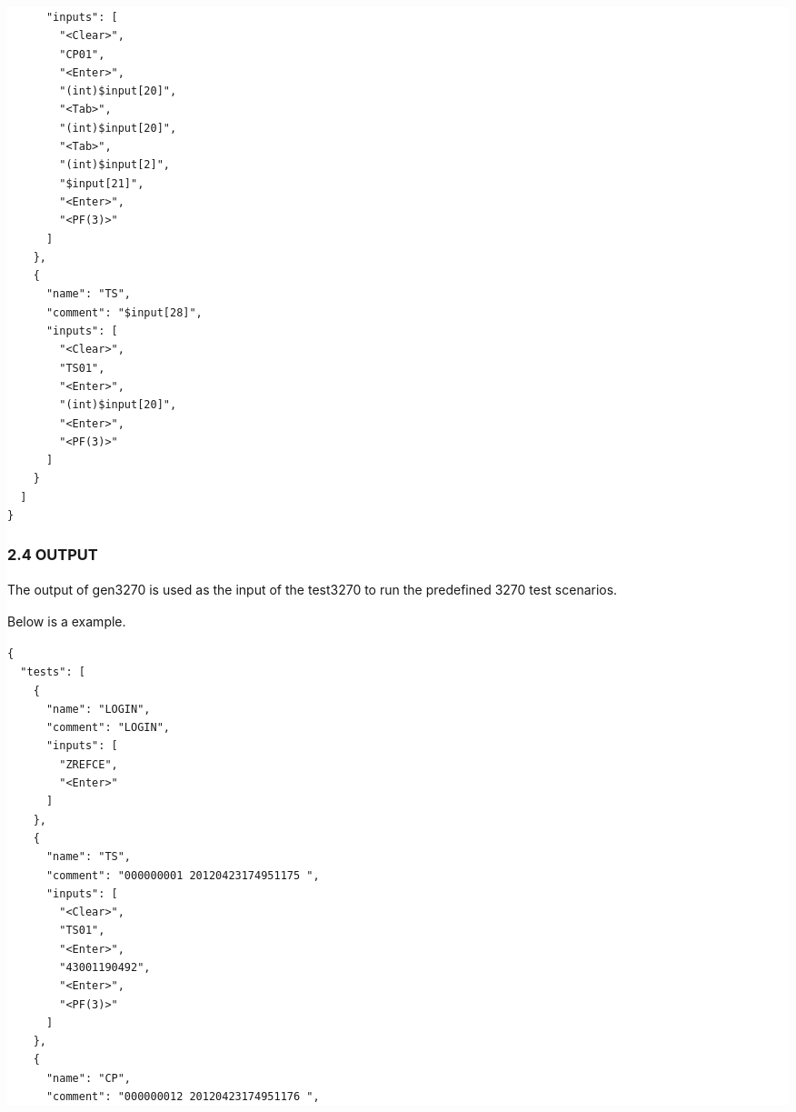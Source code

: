 ```
      "inputs": [
        "<Clear>",
        "CP01",
        "<Enter>",
        "(int)$input[20]",
        "<Tab>",
        "(int)$input[20]",
        "<Tab>",
        "(int)$input[2]",
        "$input[21]",
        "<Enter>",
        "<PF(3)>"
      ]
    },
    {
      "name": "TS",
      "comment": "$input[28]",
      "inputs": [
        "<Clear>",
        "TS01",
        "<Enter>",
        "(int)$input[20]",
        "<Enter>",
        "<PF(3)>"
      ]
    }
  ]
}

```


### 2.4 OUTPUT

The output of gen3270 is used as the input of the test3270 to run the predefined 3270 test scenarios.


Below is a example.
```
{
  "tests": [
    {
      "name": "LOGIN",
      "comment": "LOGIN",
      "inputs": [
        "ZREFCE",
        "<Enter>"
      ]
    },
    {
      "name": "TS",
      "comment": "000000001 20120423174951175 ",
      "inputs": [
        "<Clear>",
        "TS01",
        "<Enter>",
        "43001190492",
        "<Enter>",
        "<PF(3)>"
      ]
    },
    {
      "name": "CP",
      "comment": "000000012 20120423174951176 ",
```